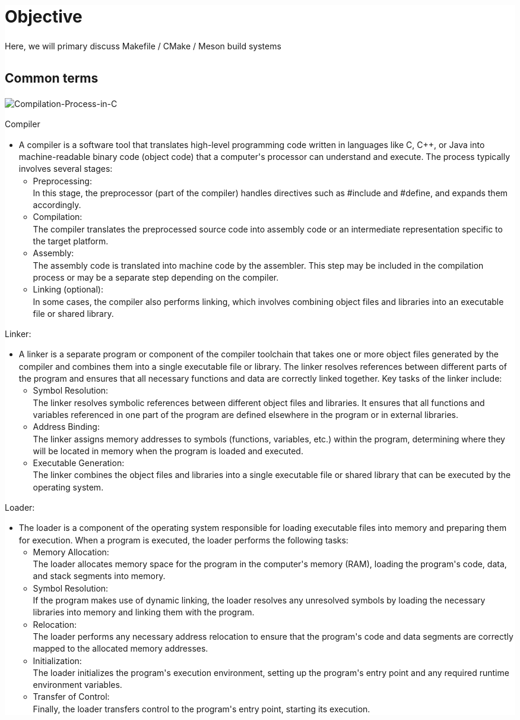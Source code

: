 # Objective

Here, we will primary discuss Makefile / CMake / Meson build systems

## Common terms

![Compilation-Process-in-C](https://github.com/user-attachments/assets/bf663f02-85f2-4a18-bc71-6309c17fdbe9)

Compiler
- A compiler is a software tool that translates high-level programming code written in languages like C, C++, or Java into machine-readable binary code (object code) that a computer's processor can understand and execute. The process typically involves several stages:
  - Preprocessing: \
    In this stage, the preprocessor (part of the compiler) handles directives such as #include and #define, and expands them accordingly.
  - Compilation: \
    The compiler translates the preprocessed source code into assembly code or an intermediate representation specific to the target platform.
  - Assembly: \
    The assembly code is translated into machine code by the assembler. This step may be included in the compilation process or may be a separate step depending on the compiler.
  - Linking (optional): \
    In some cases, the compiler also performs linking, which involves combining object files and libraries into an executable file or shared library.

Linker:
- A linker is a separate program or component of the compiler toolchain that takes one or more object files generated by the compiler and combines them into a single executable file or library. The linker resolves references between different parts of the program and ensures that all necessary functions and data are correctly linked together. Key tasks of the linker include:
  - Symbol Resolution: \
    The linker resolves symbolic references between different object files and libraries. It ensures that all functions and variables referenced in one part of the program are defined elsewhere in the program or in external libraries.
  - Address Binding: \
    The linker assigns memory addresses to symbols (functions, variables, etc.) within the program, determining where they will be located in memory when the program is loaded and executed.
  - Executable Generation: \
    The linker combines the object files and libraries into a single executable file or shared library that can be executed by the operating system.

Loader:
- The loader is a component of the operating system responsible for loading executable files into memory and preparing them for execution. When a program is executed, the loader performs the following tasks:
  - Memory Allocation: \
    The loader allocates memory space for the program in the computer's memory (RAM), loading the program's code, data, and stack segments into memory.
  - Symbol Resolution: \
    If the program makes use of dynamic linking, the loader resolves any unresolved symbols by loading the necessary libraries into memory and linking them with the program.
  - Relocation: \
    The loader performs any necessary address relocation to ensure that the program's code and data segments are correctly mapped to the allocated memory addresses.
  - Initialization: \
    The loader initializes the program's execution environment, setting up the program's entry point and any required runtime environment variables.
  - Transfer of Control: \
    Finally, the loader transfers control to the program's entry point, starting its execution.

